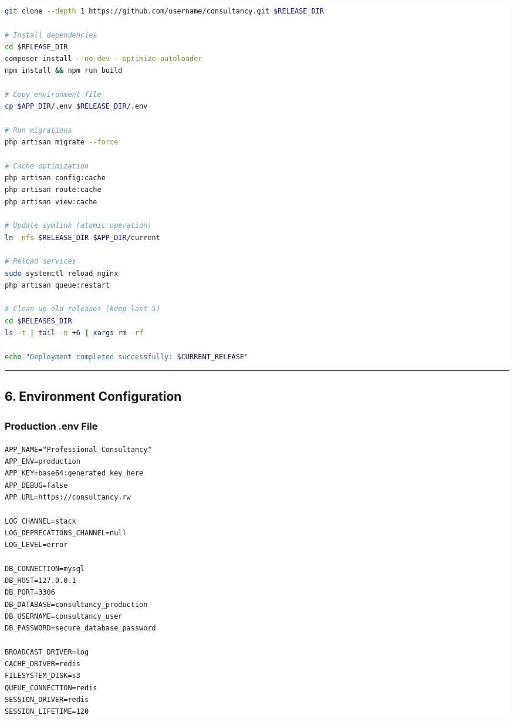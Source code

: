 ```bash
git clone --depth 1 https://github.com/username/consultancy.git $RELEASE_DIR

# Install dependencies
cd $RELEASE_DIR
composer install --no-dev --optimize-autoloader
npm install && npm run build

# Copy environment file
cp $APP_DIR/.env $RELEASE_DIR/.env

# Run migrations
php artisan migrate --force

# Cache optimization
php artisan config:cache
php artisan route:cache
php artisan view:cache

# Update symlink (atomic operation)
ln -nfs $RELEASE_DIR $APP_DIR/current

# Reload services
sudo systemctl reload nginx
php artisan queue:restart

# Clean up old releases (keep last 5)
cd $RELEASES_DIR
ls -t | tail -n +6 | xargs rm -rf

echo "Deployment completed successfully: $CURRENT_RELEASE"
```

---

## **6. Environment Configuration**

### **Production .env File**
```env
APP_NAME="Professional Consultancy"
APP_ENV=production
APP_KEY=base64:generated_key_here
APP_DEBUG=false
APP_URL=https://consultancy.rw

LOG_CHANNEL=stack
LOG_DEPRECATIONS_CHANNEL=null
LOG_LEVEL=error

DB_CONNECTION=mysql
DB_HOST=127.0.0.1
DB_PORT=3306
DB_DATABASE=consultancy_production
DB_USERNAME=consultancy_user
DB_PASSWORD=secure_database_password

BROADCAST_DRIVER=log
CACHE_DRIVER=redis
FILESYSTEM_DISK=s3
QUEUE_CONNECTION=redis
SESSION_DRIVER=redis
SESSION_LIFETIME=120

```